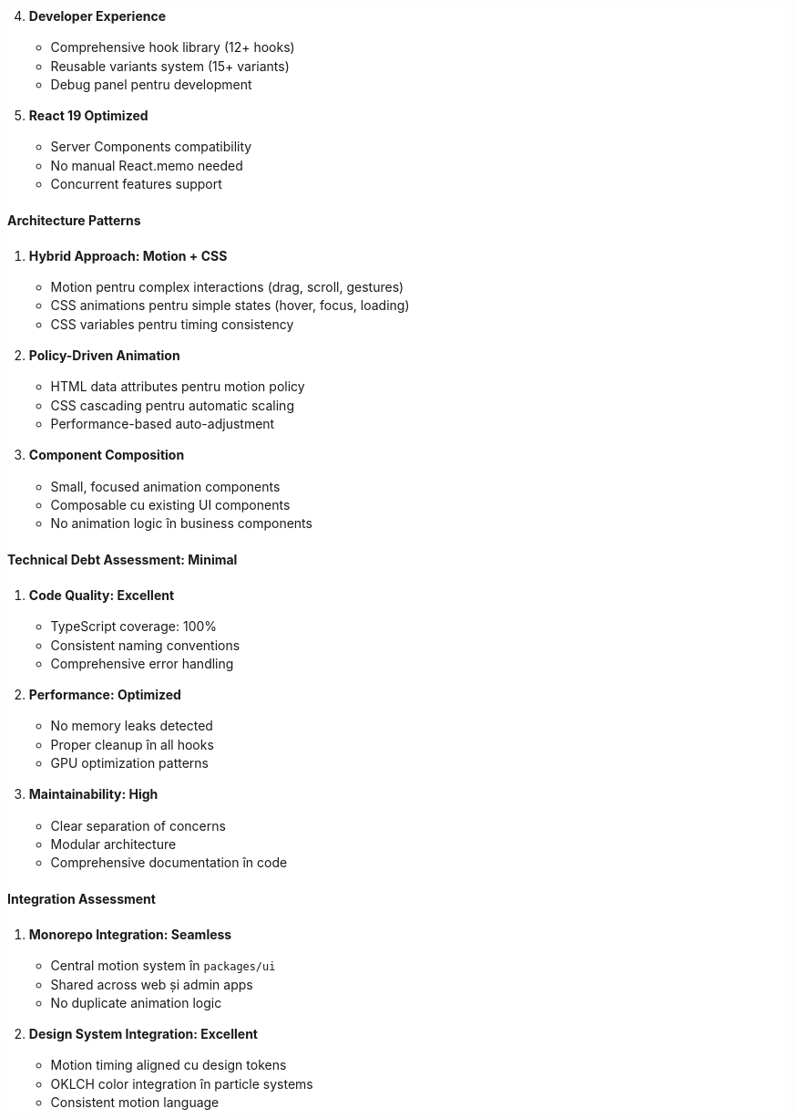 4. **Developer Experience**
   - Comprehensive hook library (12+ hooks)
   - Reusable variants system (15+ variants)
   - Debug panel pentru development

5. **React 19 Optimized**
   - Server Components compatibility
   - No manual React.memo needed
   - Concurrent features support

#### **Architecture Patterns**

1. **Hybrid Approach: Motion + CSS**
   - Motion pentru complex interactions (drag, scroll, gestures)
   - CSS animations pentru simple states (hover, focus, loading)
   - CSS variables pentru timing consistency

2. **Policy-Driven Animation**
   - HTML data attributes pentru motion policy
   - CSS cascading pentru automatic scaling
   - Performance-based auto-adjustment

3. **Component Composition**
   - Small, focused animation components
   - Composable cu existing UI components
   - No animation logic în business components

#### **Technical Debt Assessment: Minimal**

1. **Code Quality: Excellent**
   - TypeScript coverage: 100%
   - Consistent naming conventions
   - Comprehensive error handling

2. **Performance: Optimized**
   - No memory leaks detected
   - Proper cleanup în all hooks
   - GPU optimization patterns

3. **Maintainability: High**
   - Clear separation of concerns
   - Modular architecture
   - Comprehensive documentation în code

#### **Integration Assessment**

1. **Monorepo Integration: Seamless**
   - Central motion system în `packages/ui`
   - Shared across web și admin apps
   - No duplicate animation logic

2. **Design System Integration: Excellent**
   - Motion timing aligned cu design tokens
   - OKLCH color integration în particle systems
   - Consistent motion language

